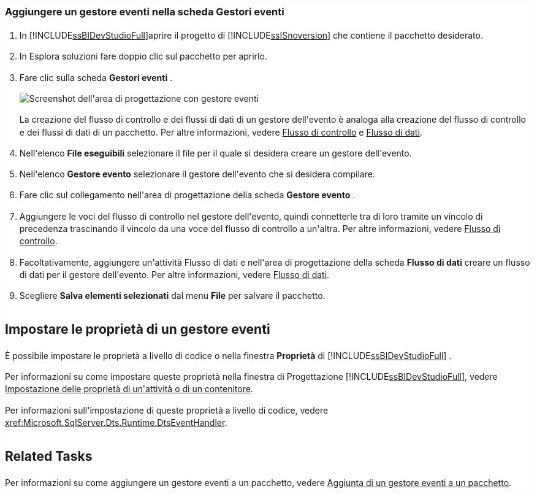 ### <a name="add-an-event-handler-on-the-event-handlers-tab"></a>Aggiungere un gestore eventi nella scheda Gestori eventi  
  
1.  In [!INCLUDE[ssBIDevStudioFull](../includes/ssbidevstudiofull-md.md)]aprire il progetto di [!INCLUDE[ssISnoversion](../includes/ssisnoversion-md.md)] che contiene il pacchetto desiderato.  
  
2.  In Esplora soluzioni fare doppio clic sul pacchetto per aprirlo.  
  
3.  Fare clic sulla scheda **Gestori eventi** .  
  
     ![Screenshot dell'area di progettazione con gestore eventi](../integration-services/media/eventhandlers.gif "Screenshot dell'area di progettazione con gestore eventi")  
  
     La creazione del flusso di controllo e dei flussi di dati di un gestore dell'evento è analoga alla creazione del flusso di controllo e dei flussi di dati di un pacchetto. Per altre informazioni, vedere [Flusso di controllo](../integration-services/control-flow/control-flow.md) e [Flusso di dati](../integration-services/data-flow/data-flow.md).  
  
4.  Nell'elenco **File eseguibili** selezionare il file per il quale si desidera creare un gestore dell'evento.  
  
5.  Nell'elenco **Gestore evento** selezionare il gestore dell'evento che si desidera compilare.  
  
6.  Fare clic sul collegamento nell'area di progettazione della scheda **Gestore evento** .  
  
7.  Aggiungere le voci del flusso di controllo nel gestore dell'evento, quindi connetterle tra di loro tramite un vincolo di precedenza trascinando il vincolo da una voce del flusso di controllo a un'altra. Per altre informazioni, vedere [Flusso di controllo](../integration-services/control-flow/control-flow.md).  
  
8.  Facoltativamente, aggiungere un'attività Flusso di dati e nell'area di progettazione della scheda **Flusso di dati** creare un flusso di dati per il gestore dell'evento. Per altre informazioni, vedere [Flusso di dati](../integration-services/data-flow/data-flow.md).  
  
9. Scegliere **Salva elementi selezionati** dal menu **File** per salvare il pacchetto.  

## <a name="set-the-properties-of-an-event-handler"></a>Impostare le proprietà di un gestore eventi  
 È possibile impostare le proprietà a livello di codice o nella finestra **Proprietà** di [!INCLUDE[ssBIDevStudioFull](../includes/ssbidevstudiofull-md.md)] .  
  
 Per informazioni su come impostare queste proprietà nella finestra di Progettazione [!INCLUDE[ssBIDevStudioFull](../includes/ssbidevstudiofull-md.md)], vedere [Impostazione delle proprietà di un'attività o di un contenitore](http://msdn.microsoft.com/library/52d47ca4-fb8c-493d-8b2b-48bb269f859b).  
  
 Per informazioni sull'impostazione di queste proprietà a livello di codice, vedere <xref:Microsoft.SqlServer.Dts.Runtime.DtsEventHandler>.  
  
## <a name="related-tasks"></a>Related Tasks  
 Per informazioni su come aggiungere un gestore eventi a un pacchetto, vedere [Aggiunta di un gestore eventi a un pacchetto](http://msdn.microsoft.com/library/5e56885d-8658-480a-bed9-3f2f8003fd78).  
  
  
